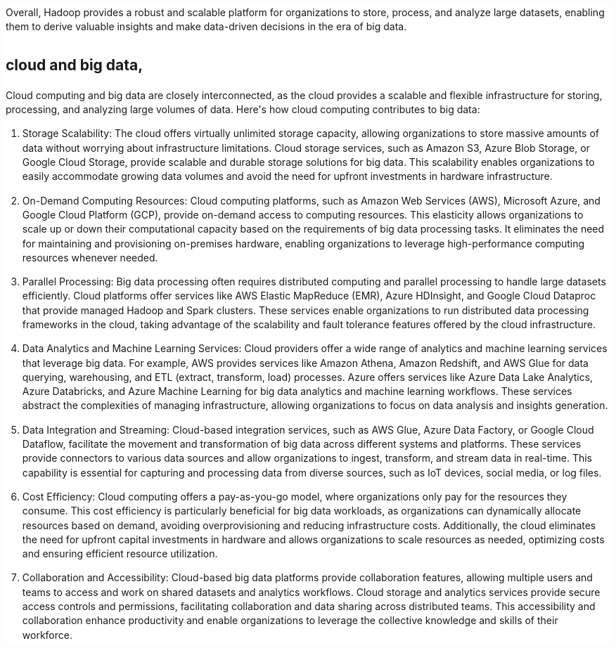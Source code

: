 Overall, Hadoop provides a robust and scalable platform for organizations to store, process, and analyze large datasets, enabling them to derive valuable insights and make data-driven decisions in the era of big data.

## cloud and big data, 

Cloud computing and big data are closely interconnected, as the cloud provides a scalable and flexible infrastructure for storing, processing, and analyzing large volumes of data. Here's how cloud computing contributes to big data:

1. Storage Scalability: The cloud offers virtually unlimited storage capacity, allowing organizations to store massive amounts of data without worrying about infrastructure limitations. Cloud storage services, such as Amazon S3, Azure Blob Storage, or Google Cloud Storage, provide scalable and durable storage solutions for big data. This scalability enables organizations to easily accommodate growing data volumes and avoid the need for upfront investments in hardware infrastructure.

2. On-Demand Computing Resources: Cloud computing platforms, such as Amazon Web Services (AWS), Microsoft Azure, and Google Cloud Platform (GCP), provide on-demand access to computing resources. This elasticity allows organizations to scale up or down their computational capacity based on the requirements of big data processing tasks. It eliminates the need for maintaining and provisioning on-premises hardware, enabling organizations to leverage high-performance computing resources whenever needed.

3. Parallel Processing: Big data processing often requires distributed computing and parallel processing to handle large datasets efficiently. Cloud platforms offer services like AWS Elastic MapReduce (EMR), Azure HDInsight, and Google Cloud Dataproc that provide managed Hadoop and Spark clusters. These services enable organizations to run distributed data processing frameworks in the cloud, taking advantage of the scalability and fault tolerance features offered by the cloud infrastructure.

4. Data Analytics and Machine Learning Services: Cloud providers offer a wide range of analytics and machine learning services that leverage big data. For example, AWS provides services like Amazon Athena, Amazon Redshift, and AWS Glue for data querying, warehousing, and ETL (extract, transform, load) processes. Azure offers services like Azure Data Lake Analytics, Azure Databricks, and Azure Machine Learning for big data analytics and machine learning workflows. These services abstract the complexities of managing infrastructure, allowing organizations to focus on data analysis and insights generation.

5. Data Integration and Streaming: Cloud-based integration services, such as AWS Glue, Azure Data Factory, or Google Cloud Dataflow, facilitate the movement and transformation of big data across different systems and platforms. These services provide connectors to various data sources and allow organizations to ingest, transform, and stream data in real-time. This capability is essential for capturing and processing data from diverse sources, such as IoT devices, social media, or log files.

6. Cost Efficiency: Cloud computing offers a pay-as-you-go model, where organizations only pay for the resources they consume. This cost efficiency is particularly beneficial for big data workloads, as organizations can dynamically allocate resources based on demand, avoiding overprovisioning and reducing infrastructure costs. Additionally, the cloud eliminates the need for upfront capital investments in hardware and allows organizations to scale resources as needed, optimizing costs and ensuring efficient resource utilization.

7. Collaboration and Accessibility: Cloud-based big data platforms provide collaboration features, allowing multiple users and teams to access and work on shared datasets and analytics workflows. Cloud storage and analytics services provide secure access controls and permissions, facilitating collaboration and data sharing across distributed teams. This accessibility and collaboration enhance productivity and enable organizations to leverage the collective knowledge and skills of their workforce.
